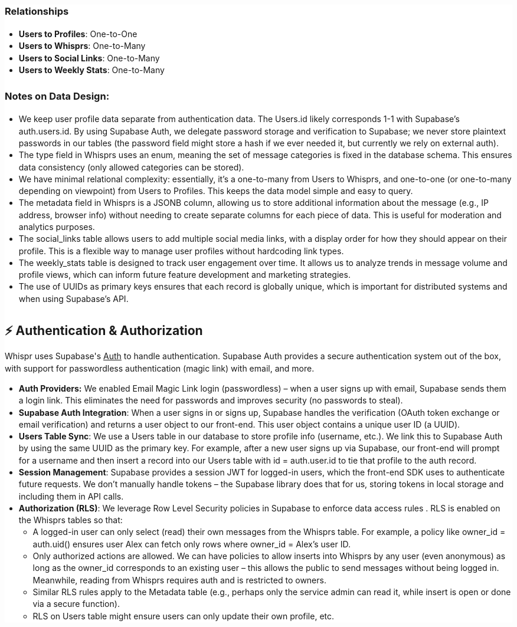 ### Relationships
- **Users to Profiles**: One-to-One
- **Users to Whisprs**: One-to-Many
- **Users to Social Links**: One-to-Many
- **Users to Weekly Stats**: One-to-Many

### Notes on Data Design:
- We keep user profile data separate from authentication data. The Users.id likely corresponds 1-1 with Supabase’s auth.users.id. By using Supabase Auth, we delegate password storage and verification to Supabase; we never store plaintext passwords in our tables (the password field might store a hash if we ever needed it, but currently we rely on external auth).
- The type field in Whisprs uses an enum, meaning the set of message categories is fixed in the database schema. This ensures data consistency (only allowed categories can be stored).
- We have minimal relational complexity: essentially, it’s a one-to-many from Users to Whisprs, and one-to-one (or one-to-many depending on viewpoint) from Users to Profiles. This keeps the data model simple and easy to query.
- The metadata field in Whisprs is a JSONB column, allowing us to store additional information about the message (e.g., IP address, browser info) without needing to create separate columns for each piece of data. This is useful for moderation and analytics purposes.
- The social_links table allows users to add multiple social media links, with a display order for how they should appear on their profile. This is a flexible way to manage user profiles without hardcoding link types.
- The weekly_stats table is designed to track user engagement over time. It allows us to analyze trends in message volume and profile views, which can inform future feature development and marketing strategies.
- The use of UUIDs as primary keys ensures that each record is globally unique, which is important for distributed systems and when using Supabase’s API.


## ⚡️ Authentication & Authorization
Whispr uses Supabase's [Auth](https://supabase.com/docs/guides/auth) to handle authentication. Supabase Auth provides a secure authentication system out of the box, with support for  passwordless authentication (magic link) with email, and more.
- **Auth Providers:** We enabled Email Magic Link login (passwordless) – when a user signs up with email, Supabase sends them a login link. This eliminates the need for passwords and improves security (no passwords to steal).
- **Supabase Auth Integration**: When a user signs in or signs up, Supabase handles the verification (OAuth token exchange or email verification) and returns a user object to our front-end. This user object contains a unique user ID (a UUID).
- **Users Table Sync**: We use a Users table in our database to store profile info (username, etc.). We link this to Supabase Auth by using the same UUID as the primary key. For example, after a new user signs up via Supabase, our front-end will prompt for a username and then insert a record into our Users table with id = auth.user.id to tie that profile to the auth record.
- **Session Management**: Supabase provides a session JWT for logged-in users, which the front-end SDK uses to authenticate future requests. We don’t manually handle tokens – the Supabase library does that for us, storing tokens in local storage and including them in API calls.
- **Authorization (RLS)**: We leverage Row Level Security policies in Supabase to enforce data access rules . RLS is enabled on the Whisprs tables so that:
  - A logged-in user can only select (read) their own messages from the Whisprs table. For example, a policy like owner_id = auth.uid() ensures user Alex can fetch only rows where owner_id = Alex’s user ID.
  - Only authorized actions are allowed. We can have policies to allow inserts into Whisprs by any user (even anonymous) as long as the owner_id corresponds to an existing user – this allows the public to send messages without being logged in. Meanwhile, reading from Whisprs requires auth and is restricted to owners.
  - Similar RLS rules apply to the Metadata table (e.g., perhaps only the service admin can read it, while insert is open or done via a secure function).
  - RLS on Users table might ensure users can only update their own profile, etc.